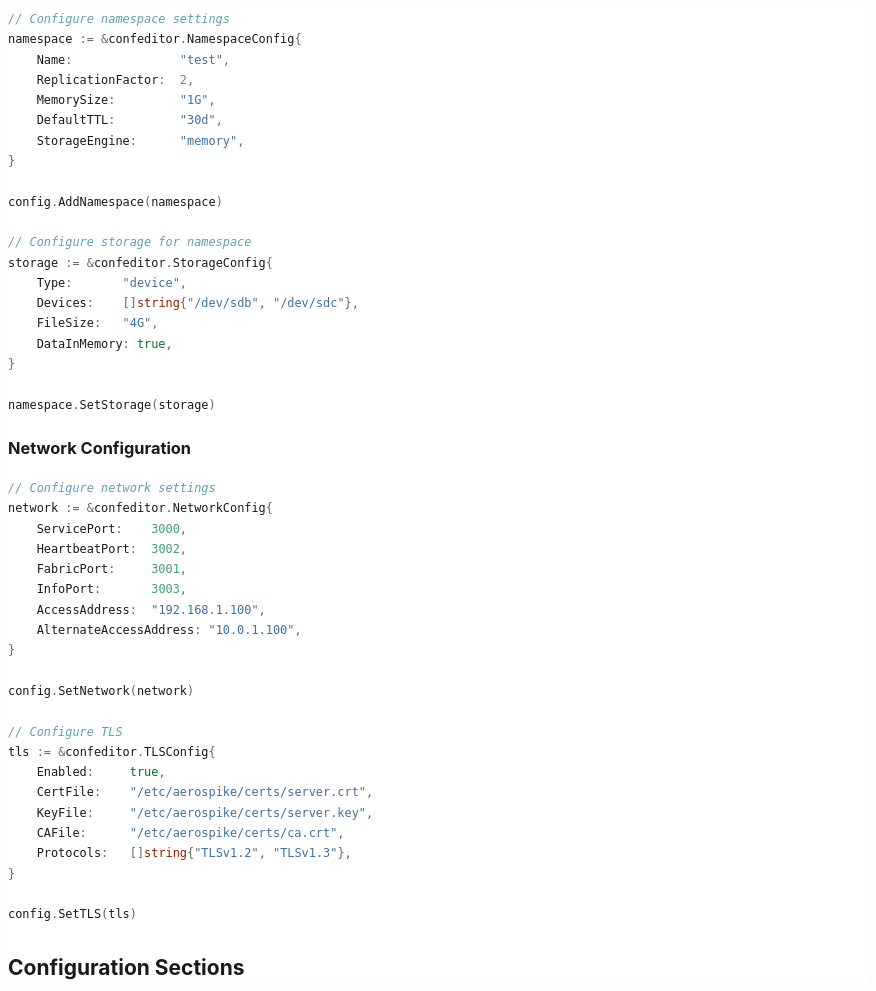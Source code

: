 ```go
// Configure namespace settings
namespace := &confeditor.NamespaceConfig{
    Name:               "test",
    ReplicationFactor:  2,
    MemorySize:         "1G",
    DefaultTTL:         "30d",
    StorageEngine:      "memory",
}

config.AddNamespace(namespace)

// Configure storage for namespace
storage := &confeditor.StorageConfig{
    Type:       "device",
    Devices:    []string{"/dev/sdb", "/dev/sdc"},
    FileSize:   "4G",
    DataInMemory: true,
}

namespace.SetStorage(storage)
```

### Network Configuration

```go
// Configure network settings
network := &confeditor.NetworkConfig{
    ServicePort:    3000,
    HeartbeatPort:  3002,
    FabricPort:     3001,
    InfoPort:       3003,
    AccessAddress:  "192.168.1.100",
    AlternateAccessAddress: "10.0.1.100",
}

config.SetNetwork(network)

// Configure TLS
tls := &confeditor.TLSConfig{
    Enabled:     true,
    CertFile:    "/etc/aerospike/certs/server.crt",
    KeyFile:     "/etc/aerospike/certs/server.key",
    CAFile:      "/etc/aerospike/certs/ca.crt",
    Protocols:   []string{"TLSv1.2", "TLSv1.3"},
}

config.SetTLS(tls)
```

## Configuration Sections
